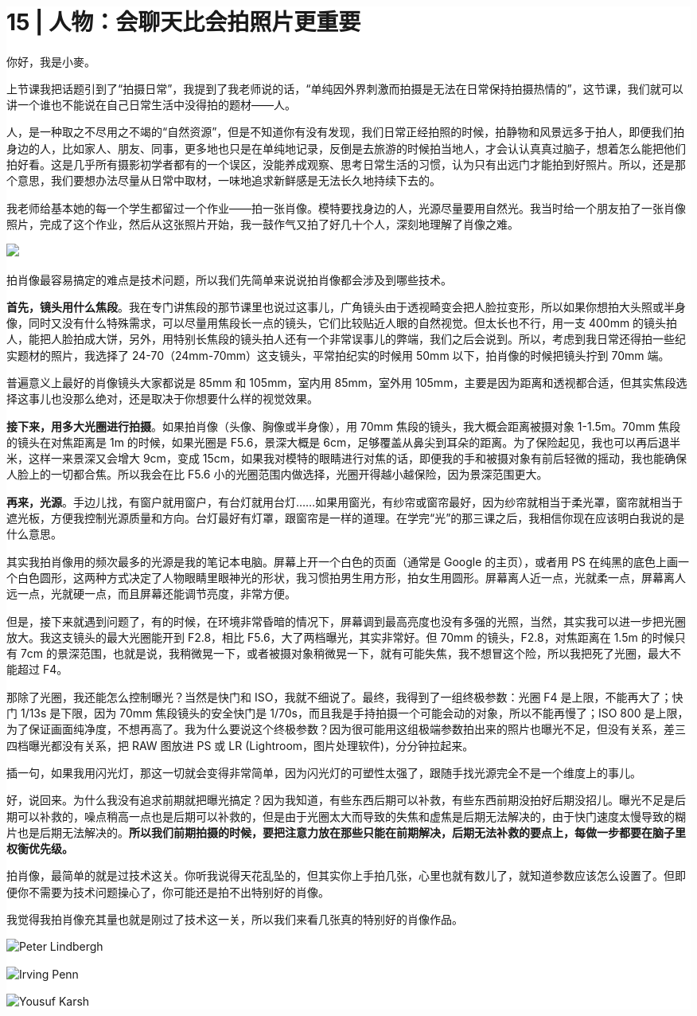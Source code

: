 # 15 \| 人物：会聊天比会拍照片更重要

你好，我是小麥。

上节课我把话题引到了“拍摄日常”，我提到了我老师说的话，“单纯因外界刺激而拍摄是无法在日常保持拍摄热情的”，这节课，我们就可以讲一个谁也不能说在自己日常生活中没得拍的题材——人。

人，是一种取之不尽用之不竭的“自然资源”，但是不知道你有没有发现，我们日常正经拍照的时候，拍静物和风景远多于拍人，即便我们拍身边的人，比如家人、朋友、同事，更多地也只是在单纯地记录，反倒是去旅游的时候拍当地人，才会认认真真过脑子，想着怎么能把他们拍好看。这是几乎所有摄影初学者都有的一个误区，没能养成观察、思考日常生活的习惯，认为只有出远门才能拍到好照片。所以，还是那个意思，我们要想办法尽量从日常中取材，一味地追求新鲜感是无法长久地持续下去的。

我老师给基本她的每一个学生都留过一个作业——拍一张肖像。模特要找身边的人，光源尽量要用自然光。我当时给一个朋友拍了一张肖像照片，完成了这个作业，然后从这张照片开始，我一鼓作气又拍了好几十个人，深刻地理解了肖像之难。

![](<https://static001.geekbang.org/resource/image/16/e6/16b91762adf38e96ab6e199a6ef501e6.jpg#size=480x0>)

拍肖像最容易搞定的难点是技术问题，所以我们先简单来说说拍肖像都会涉及到哪些技术。

**首先，镜头用什么焦段**。我在专门讲焦段的那节课里也说过这事儿，广角镜头由于透视畸变会把人脸拉变形，所以如果你想拍大头照或半身像，同时又没有什么特殊需求，可以尽量用焦段长一点的镜头，它们比较贴近人眼的自然视觉。但太长也不行，用一支 400mm 的镜头拍人，能把人脸拍成大饼，另外，用特别长焦段的镜头拍人还有一个非常误事儿的弊端，我们之后会说到。所以，考虑到我日常还得拍一些纪实题材的照片，我选择了 24-70（24mm-70mm）这支镜头，平常拍纪实的时候用 50mm 以下，拍肖像的时候把镜头拧到 70mm 端。



普遍意义上最好的肖像镜头大家都说是 85mm 和 105mm，室内用 85mm，室外用 105mm，主要是因为距离和透视都合适，但其实焦段选择这事儿也没那么绝对，还是取决于你想要什么样的视觉效果。

**接下来，用多大光圈进行拍摄**。如果拍肖像（头像、胸像或半身像），用 70mm 焦段的镜头，我大概会距离被摄对象 1-1.5m。70mm 焦段的镜头在对焦距离是 1m 的时候，如果光圈是 F5.6，景深大概是 6cm，足够覆盖从鼻尖到耳朵的距离。为了保险起见，我也可以再后退半米，这样一来景深又会增大 9cm，变成 15cm，如果我对模特的眼睛进行对焦的话，即便我的手和被摄对象有前后轻微的摇动，我也能确保人脸上的一切都合焦。所以我会在比 F5.6 小的光圈范围内做选择，光圈开得越小越保险，因为景深范围更大。

**再来，光源**。手边儿找，有窗户就用窗户，有台灯就用台灯……如果用窗光，有纱帘或窗帘最好，因为纱帘就相当于柔光罩，窗帘就相当于遮光板，方便我控制光源质量和方向。台灯最好有灯罩，跟窗帘是一样的道理。在学完“光”的那三课之后，我相信你现在应该明白我说的是什么意思。

其实我拍肖像用的频次最多的光源是我的笔记本电脑。屏幕上开一个白色的页面（通常是 Google 的主页），或者用 PS 在纯黑的底色上画一个白色圆形，这两种方式决定了人物眼睛里眼神光的形状，我习惯拍男生用方形，拍女生用圆形。屏幕离人近一点，光就柔一点，屏幕离人远一点，光就硬一点，而且屏幕还能调节亮度，非常方便。

但是，接下来就遇到问题了，有的时候，在环境非常昏暗的情况下，屏幕调到最高亮度也没有多强的光照，当然，其实我可以进一步把光圈放大。我这支镜头的最大光圈能开到 F2.8，相比 F5.6，大了两档曝光，其实非常好。但 70mm 的镜头，F2.8，对焦距离在 1.5m 的时候只有 7cm 的景深范围，也就是说，我稍微晃一下，或者被摄对象稍微晃一下，就有可能失焦，我不想冒这个险，所以我把死了光圈，最大不能超过 F4。

那除了光圈，我还能怎么控制曝光？当然是快门和 ISO，我就不细说了。最终，我得到了一组终极参数：光圈 F4 是上限，不能再大了；快门 1/13s 是下限，因为 70mm 焦段镜头的安全快门是 1/70s，而且我是手持拍摄一个可能会动的对象，所以不能再慢了；ISO 800 是上限，为了保证画面纯净度，不想再高了。我为什么要说这个终极参数？因为很可能用这组极端参数拍出来的照片也曝光不足，但没有关系，差三四档曝光都没有关系，把 RAW 图放进 PS 或 LR (Lightroom，图片处理软件)，分分钟拉起来。

插一句，如果我用闪光灯，那这一切就会变得非常简单，因为闪光灯的可塑性太强了，跟随手找光源完全不是一个维度上的事儿。

好，说回来。为什么我没有追求前期就把曝光搞定？因为我知道，有些东西后期可以补救，有些东西前期没拍好后期没招儿。曝光不足是后期可以补救的，噪点稍高一点也是后期可以补救的，但是由于光圈太大而导致的失焦和虚焦是后期无法解决的，由于快门速度太慢导致的糊片也是后期无法解决的。**所以我们前期拍摄的时候，要把注意力放在那些只能在前期解决，后期无法补救的要点上，每做一步都要在脑子里权衡优先级。**

拍肖像，最简单的就是过技术这关。你听我说得天花乱坠的，但其实你上手拍几张，心里也就有数儿了，就知道参数应该怎么设置了。但即便你不需要为技术问题操心了，你可能还是拍不出特别好的肖像。

我觉得我拍肖像充其量也就是刚过了技术这一关，所以我们来看几张真的特别好的肖像作品。

![](<https://static001.geekbang.org/resource/image/0a/70/0ab9d408ae7e88fc096f76ecf26f3d70.jpg#size=480x0> "Peter Lindbergh")

![](<https://static001.geekbang.org/resource/image/aa/4e/aa46627d423472dfd2b74e335da1794e.jpg#size=480x0> "Irving Penn")

![](<https://static001.geekbang.org/resource/image/11/2f/1143044136f80c9f7df2a5faf3d99c2f.jpg#size=480x0> "Yousuf Karsh")
